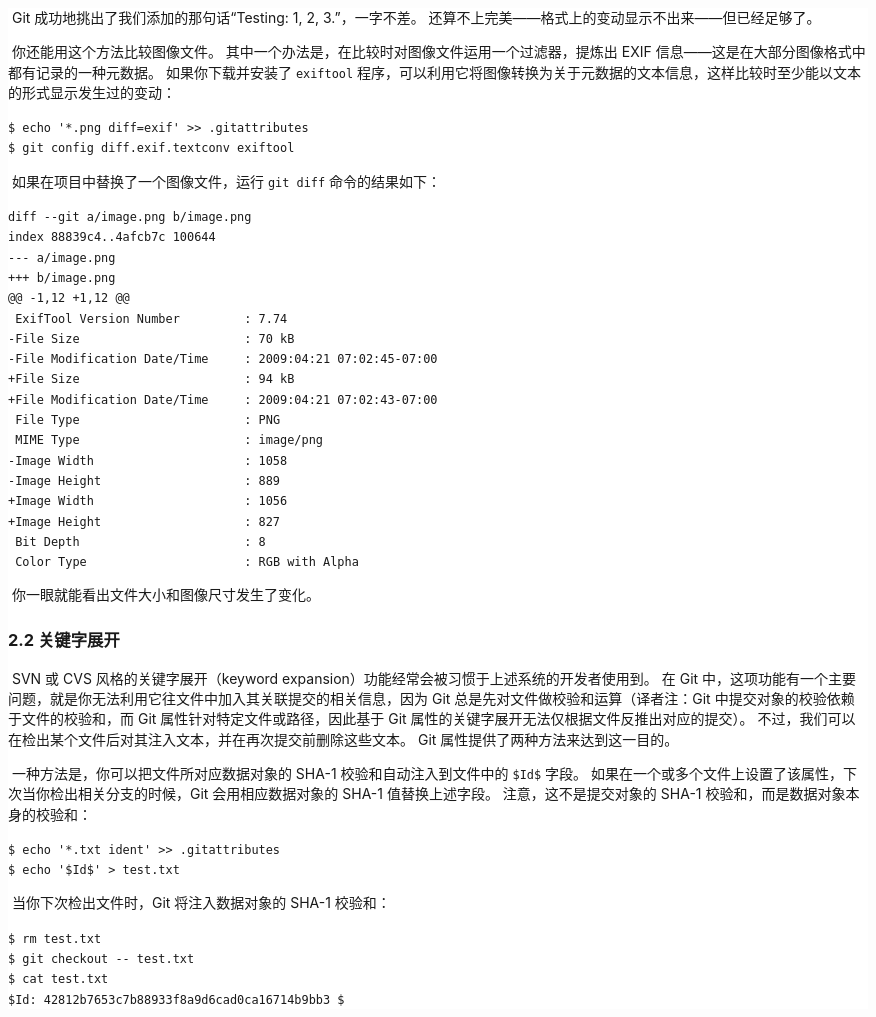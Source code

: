 ​		Git 成功地挑出了我们添加的那句话“Testing: 1, 2, 3.”，一字不差。 还算不上完美——格式上的变动显示不出来——但已经足够了。

​		你还能用这个方法比较图像文件。 其中一个办法是，在比较时对图像文件运用一个过滤器，提炼出 EXIF 信息——这是在大部分图像格式中都有记录的一种元数据。 如果你下载并安装了 `exiftool` 程序，可以利用它将图像转换为关于元数据的文本信息，这样比较时至少能以文本的形式显示发生过的变动：

```console
$ echo '*.png diff=exif' >> .gitattributes
$ git config diff.exif.textconv exiftool
```

​		如果在项目中替换了一个图像文件，运行 `git diff` 命令的结果如下：

```
diff --git a/image.png b/image.png
index 88839c4..4afcb7c 100644
--- a/image.png
+++ b/image.png
@@ -1,12 +1,12 @@
 ExifTool Version Number         : 7.74
-File Size                       : 70 kB
-File Modification Date/Time     : 2009:04:21 07:02:45-07:00
+File Size                       : 94 kB
+File Modification Date/Time     : 2009:04:21 07:02:43-07:00
 File Type                       : PNG
 MIME Type                       : image/png
-Image Width                     : 1058
-Image Height                    : 889
+Image Width                     : 1056
+Image Height                    : 827
 Bit Depth                       : 8
 Color Type                      : RGB with Alpha
```

​		你一眼就能看出文件大小和图像尺寸发生了变化。

### 2.2 关键字展开

​		SVN 或 CVS 风格的关键字展开（keyword expansion）功能经常会被习惯于上述系统的开发者使用到。 在 Git 中，这项功能有一个主要问题，就是你无法利用它往文件中加入其关联提交的相关信息，因为 Git 总是先对文件做校验和运算（译者注：Git 中提交对象的校验依赖于文件的校验和，而 Git 属性针对特定文件或路径，因此基于 Git 属性的关键字展开无法仅根据文件反推出对应的提交）。 不过，我们可以在检出某个文件后对其注入文本，并在再次提交前删除这些文本。 Git 属性提供了两种方法来达到这一目的。

​		一种方法是，你可以把文件所对应数据对象的 SHA-1 校验和自动注入到文件中的 `$Id$` 字段。 如果在一个或多个文件上设置了该属性，下次当你检出相关分支的时候，Git 会用相应数据对象的 SHA-1 值替换上述字段。 注意，这不是提交对象的 SHA-1 校验和，而是数据对象本身的校验和：

```console
$ echo '*.txt ident' >> .gitattributes
$ echo '$Id$' > test.txt
```

​		当你下次检出文件时，Git 将注入数据对象的 SHA-1 校验和：

```console
$ rm test.txt
$ git checkout -- test.txt
$ cat test.txt
$Id: 42812b7653c7b88933f8a9d6cad0ca16714b9bb3 $
```
